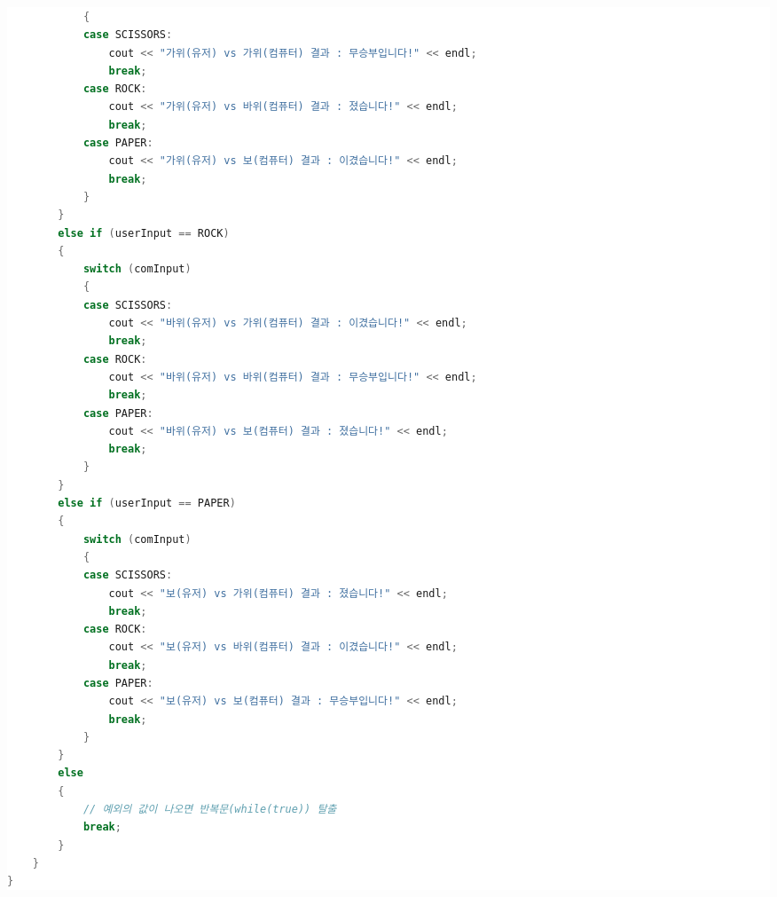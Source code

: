 ```c++
            {
            case SCISSORS:
                cout << "가위(유저) vs 가위(컴퓨터) 결과 : 무승부입니다!" << endl;
                break;
            case ROCK:
                cout << "가위(유저) vs 바위(컴퓨터) 결과 : 졌습니다!" << endl;
                break;
            case PAPER:
                cout << "가위(유저) vs 보(컴퓨터) 결과 : 이겼습니다!" << endl;
                break;
            }
        }
        else if (userInput == ROCK)
        {
            switch (comInput)
            {
            case SCISSORS:
                cout << "바위(유저) vs 가위(컴퓨터) 결과 : 이겼습니다!" << endl;
                break;
            case ROCK:
                cout << "바위(유저) vs 바위(컴퓨터) 결과 : 무승부입니다!" << endl;
                break;
            case PAPER:
                cout << "바위(유저) vs 보(컴퓨터) 결과 : 졌습니다!" << endl;
                break;
            }
        }
        else if (userInput == PAPER)
        {
            switch (comInput)
            {
            case SCISSORS:
                cout << "보(유저) vs 가위(컴퓨터) 결과 : 졌습니다!" << endl;
                break;
            case ROCK:
                cout << "보(유저) vs 바위(컴퓨터) 결과 : 이겼습니다!" << endl;
                break;
            case PAPER:
                cout << "보(유저) vs 보(컴퓨터) 결과 : 무승부입니다!" << endl;
                break;
            }
        }
        else
        {
            // 예외의 값이 나오면 반복문(while(true)) 탈출
            break;
        }
    }
}
```
